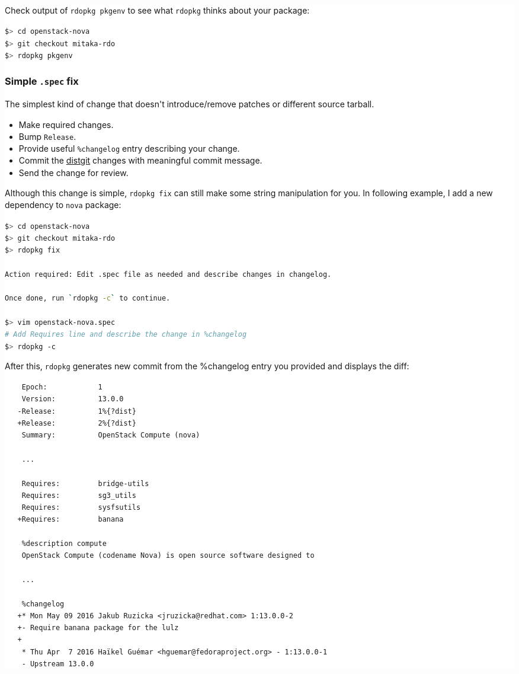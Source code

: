 Check output of `rdopkg pkgenv` to see what `rdopkg` thinks about your
package:

```bash
$> cd openstack-nova
$> git checkout mitaka-rdo
$> rdopkg pkgenv
```


### Simple `.spec` fix

The simplest kind of change that doesn't introduce/remove patches or
different source tarball.

* Make required changes.
* Bump `Release`.
* Provide useful `%changelog` entry describing your change.
* Commit the [distgit](#distgit) changes with meaningful commit message.
* Send the change for review.

Although this change is simple, `rdopkg fix` can still make some string
manipulation for you. In following example, I add a new dependency to `nova`
package:

```bash
$> cd openstack-nova
$> git checkout mitaka-rdo
$> rdopkg fix

Action required: Edit .spec file as needed and describe changes in changelog.

Once done, run `rdopkg -c` to continue.

$> vim openstack-nova.spec
# Add Requires line and describe the change in %changelog
$> rdopkg -c
```

After this, `rdopkg` generates new commit from the %changelog entry you
provided and displays the diff:

```diff
    Epoch:            1
    Version:          13.0.0
   -Release:          1%{?dist}
   +Release:          2%{?dist}
    Summary:          OpenStack Compute (nova)

    ...

    Requires:         bridge-utils
    Requires:         sg3_utils
    Requires:         sysfsutils
   +Requires:         banana

    %description compute
    OpenStack Compute (codename Nova) is open source software designed to

    ...

    %changelog
   +* Mon May 09 2016 Jakub Ruzicka <jruzicka@redhat.com> 1:13.0.0-2
   +- Require banana package for the lulz
   +
    * Thu Apr  7 2016 Haïkel Guémar <hguemar@fedoraproject.org> - 1:13.0.0-1
    - Upstream 13.0.0
```
